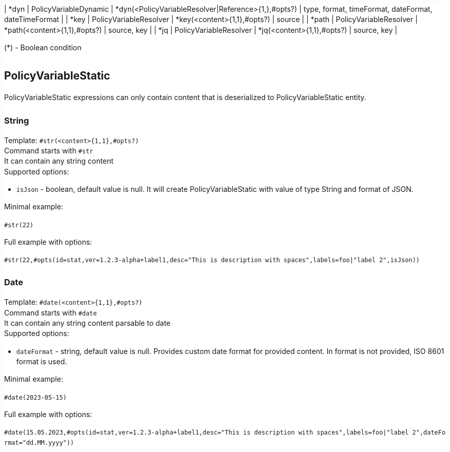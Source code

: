 | *dyn        | PolicyVariableDynamic    | \*dyn(<PolicyVariableResolver\|Reference>{1,},#opts?)                                                           | type, format, timeFormat, dateFormat, dateTimeFormat                                                                                                                  |
| *key        | PolicyVariableResolver   | \*key(\<content\>{1,1},#opts?)                                                                                  | source                                                                                                                                                                |
| *path       | PolicyVariableResolver   | \*path(\<content\>{1,1},#opts?)                                                                                 | source, key                                                                                                                                                           |
| *jq         | PolicyVariableResolver   | \*jq(\<content\>{1,1},#opts?)                                                                                   | source, key                                                                                                                                                           |

(\*) - Boolean condition <br>


## PolicyVariableStatic

PolicyVariableStatic expressions can only contain content that is deserialized to PolicyVariableStatic entity.

### String

Template: ```#str(<content>{1,1},#opts?)``` <br>
Command starts with `#str` <br>
It can contain any string content <br>
Supported options:
- `isJson` - boolean, default value is null. It will create PolicyVariableStatic with value of type String and format of
  JSON.

Minimal example:
```
#str(22)
```

Full example with options:
```
#str(22,#opts(id=stat,ver=1.2.3-alpha+label1,desc="This is description with spaces",labels=foo|"label 2",isJson))
```

### Date

Template: ```#date(<content>{1,1},#opts?)``` <br>
Command starts with `#date` <br>
It can contain any string content parsable to date<br>
Supported options:
- `dateFormat` - string, default value is null. Provides custom date format for provided content. In format is not provided, ISO
  8601 format is used.

Minimal example:
```
#date(2023-05-15)
```

Full example with options:
```
#date(15.05.2023,#opts(id=stat,ver=1.2.3-alpha+label1,desc="This is description with spaces",labels=foo|"label 2",dateFormat="dd.MM.yyyy"))
```
